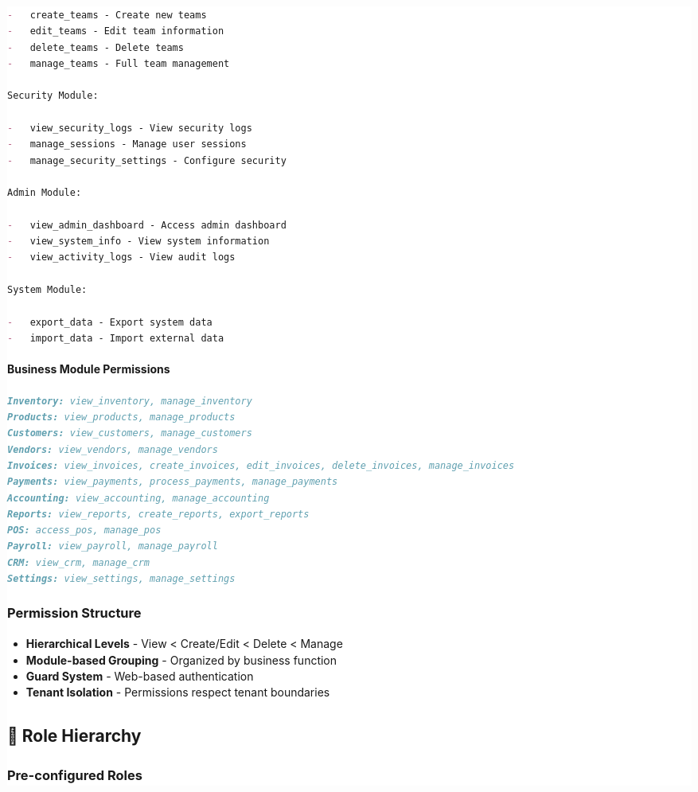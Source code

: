 ```markdown
-   create_teams - Create new teams
-   edit_teams - Edit team information
-   delete_teams - Delete teams
-   manage_teams - Full team management

Security Module:

-   view_security_logs - View security logs
-   manage_sessions - Manage user sessions
-   manage_security_settings - Configure security

Admin Module:

-   view_admin_dashboard - Access admin dashboard
-   view_system_info - View system information
-   view_activity_logs - View audit logs

System Module:

-   export_data - Export system data
-   import_data - Import external data
```

#### **Business Module Permissions**

```markdown
Inventory: view_inventory, manage_inventory
Products: view_products, manage_products
Customers: view_customers, manage_customers
Vendors: view_vendors, manage_vendors
Invoices: view_invoices, create_invoices, edit_invoices, delete_invoices, manage_invoices
Payments: view_payments, process_payments, manage_payments
Accounting: view_accounting, manage_accounting
Reports: view_reports, create_reports, export_reports
POS: access_pos, manage_pos
Payroll: view_payroll, manage_payroll
CRM: view_crm, manage_crm
Settings: view_settings, manage_settings
```

### Permission Structure

-   **Hierarchical Levels** - View < Create/Edit < Delete < Manage
-   **Module-based Grouping** - Organized by business function
-   **Guard System** - Web-based authentication
-   **Tenant Isolation** - Permissions respect tenant boundaries

## 👥 Role Hierarchy

### Pre-configured Roles

